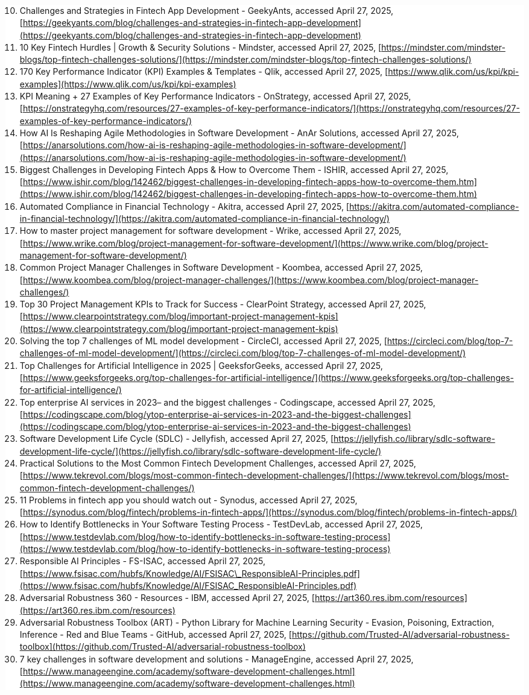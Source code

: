 10. Challenges and Strategies in Fintech App Development \- GeekyAnts, accessed April 27, 2025, [https://geekyants.com/blog/challenges-and-strategies-in-fintech-app-development](https://geekyants.com/blog/challenges-and-strategies-in-fintech-app-development)  
11. 10 Key Fintech Hurdles | Growth & Security Solutions \- Mindster, accessed April 27, 2025, [https://mindster.com/mindster-blogs/top-fintech-challenges-solutions/](https://mindster.com/mindster-blogs/top-fintech-challenges-solutions/)  
12. 170 Key Performance Indicator (KPI) Examples & Templates \- Qlik, accessed April 27, 2025, [https://www.qlik.com/us/kpi/kpi-examples](https://www.qlik.com/us/kpi/kpi-examples)  
13. KPI Meaning \+ 27 Examples of Key Performance Indicators \- OnStrategy, accessed April 27, 2025, [https://onstrategyhq.com/resources/27-examples-of-key-performance-indicators/](https://onstrategyhq.com/resources/27-examples-of-key-performance-indicators/)  
14. How AI Is Reshaping Agile Methodologies in Software Development \- AnAr Solutions, accessed April 27, 2025, [https://anarsolutions.com/how-ai-is-reshaping-agile-methodologies-in-software-development/](https://anarsolutions.com/how-ai-is-reshaping-agile-methodologies-in-software-development/)  
15. Biggest Challenges in Developing Fintech Apps & How to Overcome Them \- ISHIR, accessed April 27, 2025, [https://www.ishir.com/blog/142462/biggest-challenges-in-developing-fintech-apps-how-to-overcome-them.htm](https://www.ishir.com/blog/142462/biggest-challenges-in-developing-fintech-apps-how-to-overcome-them.htm)  
16. Automated Compliance in Financial Technology \- Akitra, accessed April 27, 2025, [https://akitra.com/automated-compliance-in-financial-technology/](https://akitra.com/automated-compliance-in-financial-technology/)  
17. How to master project management for software development \- Wrike, accessed April 27, 2025, [https://www.wrike.com/blog/project-management-for-software-development/](https://www.wrike.com/blog/project-management-for-software-development/)  
18. Common Project Manager Challenges in Software Development \- Koombea, accessed April 27, 2025, [https://www.koombea.com/blog/project-manager-challenges/](https://www.koombea.com/blog/project-manager-challenges/)  
19. Top 30 Project Management KPIs to Track for Success \- ClearPoint Strategy, accessed April 27, 2025, [https://www.clearpointstrategy.com/blog/important-project-management-kpis](https://www.clearpointstrategy.com/blog/important-project-management-kpis)  
20. Solving the top 7 challenges of ML model development \- CircleCI, accessed April 27, 2025, [https://circleci.com/blog/top-7-challenges-of-ml-model-development/](https://circleci.com/blog/top-7-challenges-of-ml-model-development/)  
21. Top Challenges for Artificial Intelligence in 2025 | GeeksforGeeks, accessed April 27, 2025, [https://www.geeksforgeeks.org/top-challenges-for-artificial-intelligence/](https://www.geeksforgeeks.org/top-challenges-for-artificial-intelligence/)  
22. Top enterprise AI services in 2023– and the biggest challenges \- Codingscape, accessed April 27, 2025, [https://codingscape.com/blog/ytop-enterprise-ai-services-in-2023-and-the-biggest-challenges](https://codingscape.com/blog/ytop-enterprise-ai-services-in-2023-and-the-biggest-challenges)  
23. Software Development Life Cycle (SDLC) \- Jellyfish, accessed April 27, 2025, [https://jellyfish.co/library/sdlc-software-development-life-cycle/](https://jellyfish.co/library/sdlc-software-development-life-cycle/)  
24. Practical Solutions to the Most Common Fintech Development Challenges, accessed April 27, 2025, [https://www.tekrevol.com/blogs/most-common-fintech-development-challenges/](https://www.tekrevol.com/blogs/most-common-fintech-development-challenges/)  
25. 11 Problems in fintech app you should watch out \- Synodus, accessed April 27, 2025, [https://synodus.com/blog/fintech/problems-in-fintech-apps/](https://synodus.com/blog/fintech/problems-in-fintech-apps/)  
26. How to Identify Bottlenecks in Your Software Testing Process \- TestDevLab, accessed April 27, 2025, [https://www.testdevlab.com/blog/how-to-identify-bottlenecks-in-software-testing-process](https://www.testdevlab.com/blog/how-to-identify-bottlenecks-in-software-testing-process)  
27. Responsible AI Principles \- FS-ISAC, accessed April 27, 2025, [https://www.fsisac.com/hubfs/Knowledge/AI/FSISAC\_ResponsibleAI-Principles.pdf](https://www.fsisac.com/hubfs/Knowledge/AI/FSISAC_ResponsibleAI-Principles.pdf)  
28. Adversarial Robustness 360 \- Resources \- IBM, accessed April 27, 2025, [https://art360.res.ibm.com/resources](https://art360.res.ibm.com/resources)  
29. Adversarial Robustness Toolbox (ART) \- Python Library for Machine Learning Security \- Evasion, Poisoning, Extraction, Inference \- Red and Blue Teams \- GitHub, accessed April 27, 2025, [https://github.com/Trusted-AI/adversarial-robustness-toolbox](https://github.com/Trusted-AI/adversarial-robustness-toolbox)  
30. 7 key challenges in software development and solutions \- ManageEngine, accessed April 27, 2025, [https://www.manageengine.com/academy/software-development-challenges.html](https://www.manageengine.com/academy/software-development-challenges.html)  